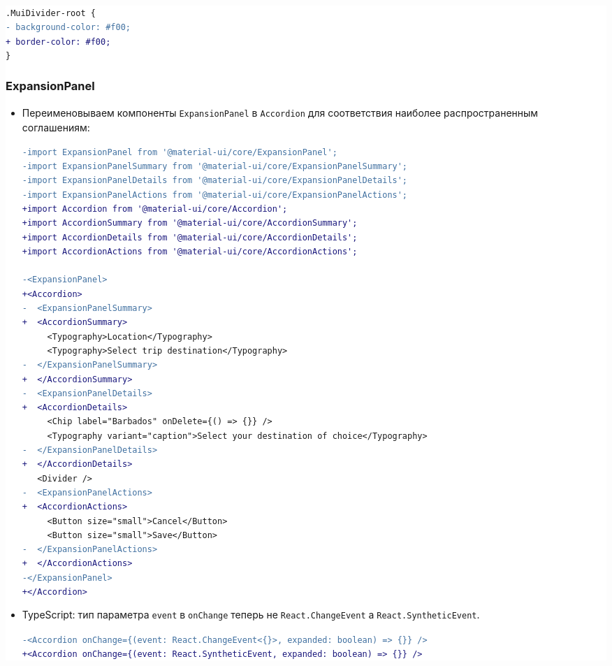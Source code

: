   ```diff
  .MuiDivider-root {
  - background-color: #f00;
  + border-color: #f00;
  }
  ```

### ExpansionPanel

- Переименовываем компоненты `ExpansionPanel` в `Accordion` для соответствия наиболее распространенным соглашениям:

  ```diff
  -import ExpansionPanel from '@material-ui/core/ExpansionPanel';
  -import ExpansionPanelSummary from '@material-ui/core/ExpansionPanelSummary';
  -import ExpansionPanelDetails from '@material-ui/core/ExpansionPanelDetails';
  -import ExpansionPanelActions from '@material-ui/core/ExpansionPanelActions';
  +import Accordion from '@material-ui/core/Accordion';
  +import AccordionSummary from '@material-ui/core/AccordionSummary';
  +import AccordionDetails from '@material-ui/core/AccordionDetails';
  +import AccordionActions from '@material-ui/core/AccordionActions';

  -<ExpansionPanel>
  +<Accordion>
  -  <ExpansionPanelSummary>
  +  <AccordionSummary>
       <Typography>Location</Typography>
       <Typography>Select trip destination</Typography>
  -  </ExpansionPanelSummary>
  +  </AccordionSummary>
  -  <ExpansionPanelDetails>
  +  <AccordionDetails>
       <Chip label="Barbados" onDelete={() => {}} />
       <Typography variant="caption">Select your destination of choice</Typography>
  -  </ExpansionPanelDetails>
  +  </AccordionDetails>
     <Divider />
  -  <ExpansionPanelActions>
  +  <AccordionActions>
       <Button size="small">Cancel</Button>
       <Button size="small">Save</Button>
  -  </ExpansionPanelActions>
  +  </AccordionActions>
  -</ExpansionPanel>
  +</Accordion>
  ```

- TypeScript: тип параметра `event` в `onChange` теперь не `React.ChangeEvent` а `React.SyntheticEvent`.

  ```diff
  -<Accordion onChange={(event: React.ChangeEvent<{}>, expanded: boolean) => {}} />
  +<Accordion onChange={(event: React.SyntheticEvent, expanded: boolean) => {}} />
  ```
